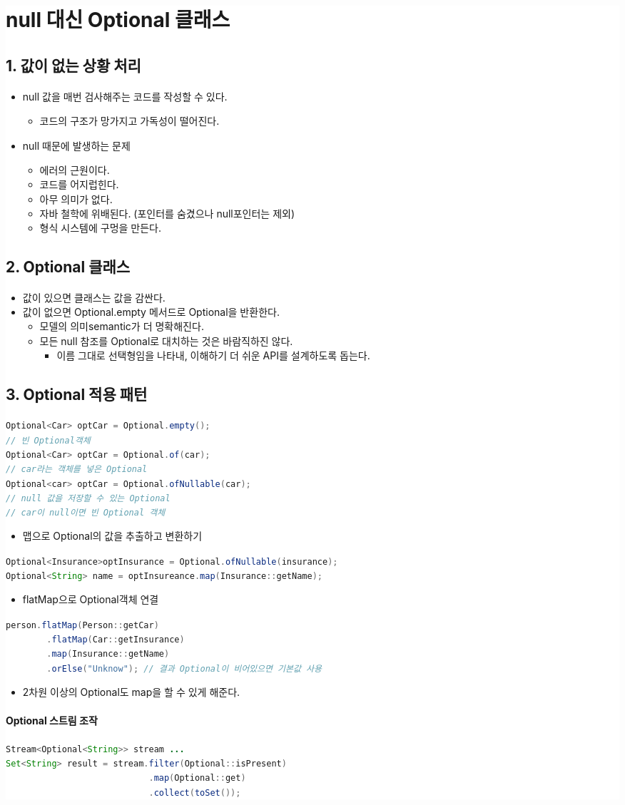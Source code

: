 # null 대신 Optional 클래스
## 1. 값이 없는 상황 처리
- null 값을 매번 검사해주는 코드를 작성할 수 있다.
	- 코드의 구조가 망가지고 가독성이 떨어진다.

- null 때문에 발생하는 문제
	- 에러의 근원이다.
	- 코드를 어지럽힌다.
	- 아무 의미가 없다.
	- 자바 철학에 위배된다. (포인터를 숨겼으나 null포인터는 제외)
	- 형식 시스템에 구멍을 만든다.

## 2. Optional 클래스
- 값이 있으면 클래스는 값을 감싼다.
- 값이 없으면 Optional.empty 메서드로 Optional을 반환한다.
	- 모델의 의미semantic가 더 명확해진다.
	- 모든 null 참조를 Optional로 대치하는 것은 바람직하진 않다.
		- 이름 그대로 선택형임을 나타내, 이해하기 더 쉬운 API를 설계하도록 돕는다.

## 3. Optional 적용 패턴
```java
Optional<Car> optCar = Optional.empty(); 
// 빈 Optional객체
Optional<Car> optCar = Optional.of(car); 
// car라는 객체를 넣은 Optional
Optional<car> optCar = Optional.ofNullable(car);
// null 값을 저장할 수 있는 Optional
// car이 null이면 빈 Optional 객체
```

- 맵으로 Optional의 값을 추출하고 변환하기
```java
Optional<Insurance>optInsurance = Optional.ofNullable(insurance);
Optional<String> name = optInsureance.map(Insurance::getName);
```
- flatMap으로 Optional객체 연결
```java
person.flatMap(Person::getCar)
		.flatMap(Car::getInsurance)
		.map(Insurance::getName)
		.orElse("Unknow"); // 결과 Optional이 비어있으면 기본값 사용
```
- 2차원 이상의 Optional도 map을 할 수 있게 해준다.

#### Optional 스트림 조작
```java
Stream<Optional<String>> stream ...
Set<String> result = stream.filter(Optional::isPresent)
							.map(Optional::get)
							.collect(toSet());
```
